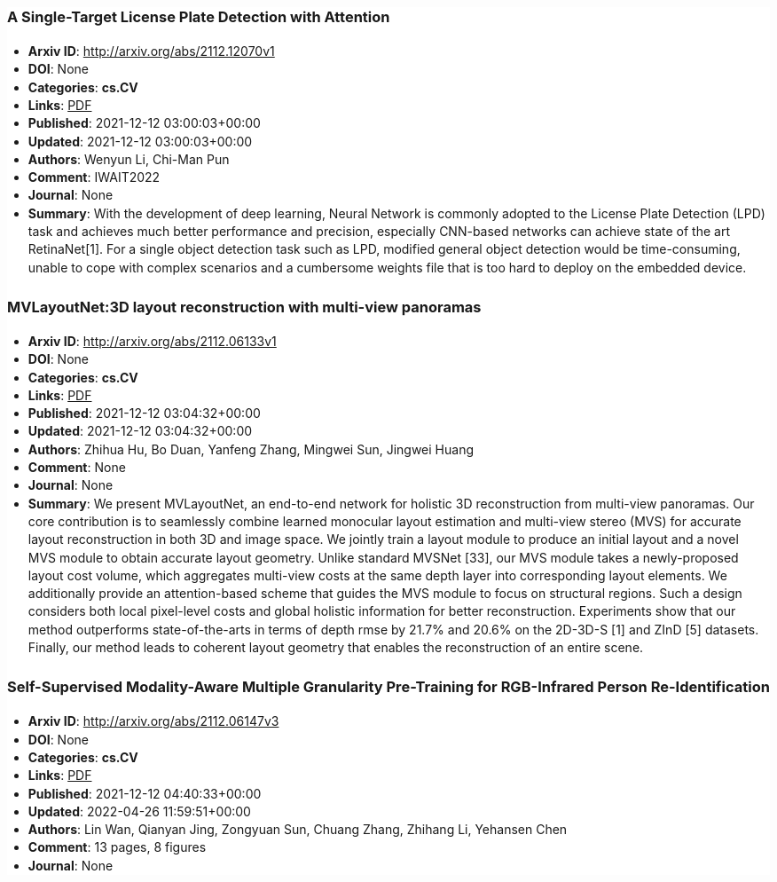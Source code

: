 

### A Single-Target License Plate Detection with Attention
- **Arxiv ID**: http://arxiv.org/abs/2112.12070v1
- **DOI**: None
- **Categories**: **cs.CV**
- **Links**: [PDF](http://arxiv.org/pdf/2112.12070v1)
- **Published**: 2021-12-12 03:00:03+00:00
- **Updated**: 2021-12-12 03:00:03+00:00
- **Authors**: Wenyun Li, Chi-Man Pun
- **Comment**: IWAIT2022
- **Journal**: None
- **Summary**: With the development of deep learning, Neural Network is commonly adopted to the License Plate Detection (LPD) task and achieves much better performance and precision, especially CNN-based networks can achieve state of the art RetinaNet[1]. For a single object detection task such as LPD, modified general object detection would be time-consuming, unable to cope with complex scenarios and a cumbersome weights file that is too hard to deploy on the embedded device.



### MVLayoutNet:3D layout reconstruction with multi-view panoramas
- **Arxiv ID**: http://arxiv.org/abs/2112.06133v1
- **DOI**: None
- **Categories**: **cs.CV**
- **Links**: [PDF](http://arxiv.org/pdf/2112.06133v1)
- **Published**: 2021-12-12 03:04:32+00:00
- **Updated**: 2021-12-12 03:04:32+00:00
- **Authors**: Zhihua Hu, Bo Duan, Yanfeng Zhang, Mingwei Sun, Jingwei Huang
- **Comment**: None
- **Journal**: None
- **Summary**: We present MVLayoutNet, an end-to-end network for holistic 3D reconstruction from multi-view panoramas. Our core contribution is to seamlessly combine learned monocular layout estimation and multi-view stereo (MVS) for accurate layout reconstruction in both 3D and image space. We jointly train a layout module to produce an initial layout and a novel MVS module to obtain accurate layout geometry. Unlike standard MVSNet [33], our MVS module takes a newly-proposed layout cost volume, which aggregates multi-view costs at the same depth layer into corresponding layout elements. We additionally provide an attention-based scheme that guides the MVS module to focus on structural regions. Such a design considers both local pixel-level costs and global holistic information for better reconstruction. Experiments show that our method outperforms state-of-the-arts in terms of depth rmse by 21.7% and 20.6% on the 2D-3D-S [1] and ZInD [5] datasets. Finally, our method leads to coherent layout geometry that enables the reconstruction of an entire scene.



### Self-Supervised Modality-Aware Multiple Granularity Pre-Training for RGB-Infrared Person Re-Identification
- **Arxiv ID**: http://arxiv.org/abs/2112.06147v3
- **DOI**: None
- **Categories**: **cs.CV**
- **Links**: [PDF](http://arxiv.org/pdf/2112.06147v3)
- **Published**: 2021-12-12 04:40:33+00:00
- **Updated**: 2022-04-26 11:59:51+00:00
- **Authors**: Lin Wan, Qianyan Jing, Zongyuan Sun, Chuang Zhang, Zhihang Li, Yehansen Chen
- **Comment**: 13 pages, 8 figures
- **Journal**: None